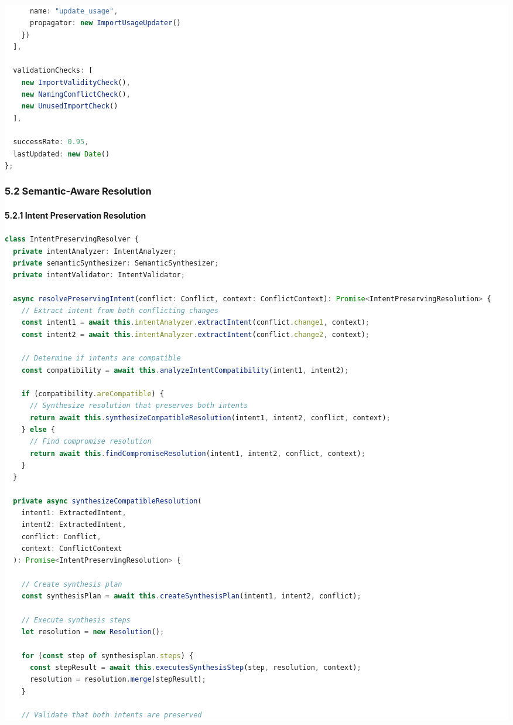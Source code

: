 ```typescript
      name: "update_usage",
      propagator: new ImportUsageUpdater()
    })
  ],
  
  validationChecks: [
    new ImportValidityCheck(),
    new NamingConflictCheck(),
    new UnusedImportCheck()
  ],
  
  successRate: 0.95,
  lastUpdated: new Date()
};
```

### 5.2 Semantic-Aware Resolution

#### 5.2.1 Intent Preservation Resolution

```typescript
class IntentPreservingResolver {
  private intentAnalyzer: IntentAnalyzer;
  private semanticSynthesizer: SemanticSynthesizer;
  private intentValidator: IntentValidator;
  
  async resolvePreservingIntent(conflict: Conflict, context: ConflictContext): Promise<IntentPreservingResolution> {
    // Extract intent from both conflicting changes
    const intent1 = await this.intentAnalyzer.extractIntent(conflict.change1, context);
    const intent2 = await this.intentAnalyzer.extractIntent(conflict.change2, context);
    
    // Determine if intents are compatible
    const compatibility = await this.analyzeIntentCompatibility(intent1, intent2);
    
    if (compatibility.areCompatible) {
      // Synthesize resolution that preserves both intents
      return await this.synthesizeCompatibleResolution(intent1, intent2, conflict, context);
    } else {
      // Find compromise resolution
      return await this.findCompromiseResolution(intent1, intent2, conflict, context);
    }
  }
  
  private async synthesizeCompatibleResolution(
    intent1: ExtractedIntent,
    intent2: ExtractedIntent,
    conflict: Conflict,
    context: ConflictContext
  ): Promise<IntentPreservingResolution> {
    
    // Create synthesis plan
    const synthesisPlan = await this.createSynthesisPlan(intent1, intent2, conflict);
    
    // Execute synthesis steps
    let resolution = new Resolution();
    
    for (const step of synthesisplan.steps) {
      const stepResult = await this.executesSynthesisStep(step, resolution, context);
      resolution = resolution.merge(stepResult);
    }
    
    // Validate that both intents are preserved
```